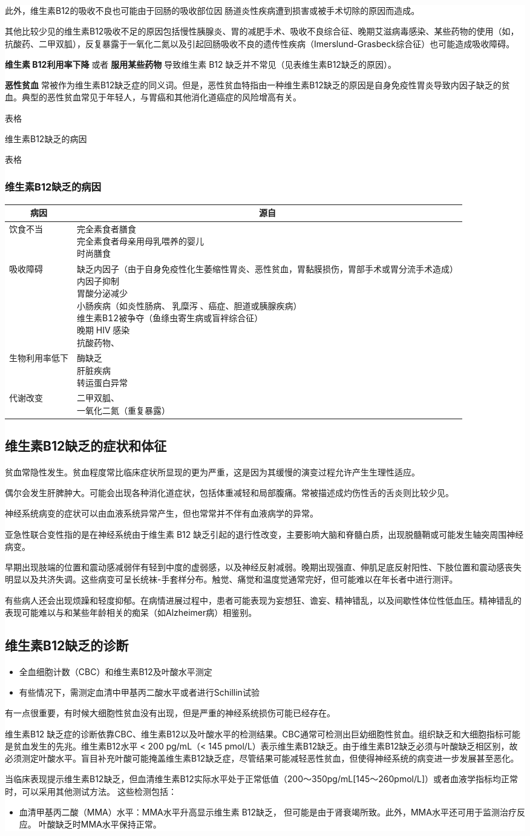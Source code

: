 此外，维生素B12的吸收不良也可能由于回肠的吸收部位因 肠道炎性疾病遭到损害或被手术切除的原因而造成。

其他比较少见的维生素B12吸收不足的原因包括慢性胰腺炎、胃的减肥手术、吸收不良综合征、晚期艾滋病毒感染、某些药物的使用（如，抗酸药、二甲双胍），反复暴露于一氧化二氮以及引起回肠吸收不良的遗传性疾病（Imerslund-Grasbeck综合征）也可能造成吸收障碍。

**维生素 B12利用率下降** 或者 **服用某些药物** 导致维生素 B12 缺乏并不常见（见表维生素B12缺乏的原因）。

**恶性贫血** 常被作为维生素B12缺乏症的同义词。但是，恶性贫血特指由一种维生素B12缺乏的原因是自身免疫性胃炎导致内因子缺乏的贫血。典型的恶性贫血常见于年轻人，与胃癌和其他消化道癌症的风险增高有关。

表格

维生素B12缺乏的病因

表格

### 维生素B12缺乏的病因

| 病因 | 源自 |
| --- | --- |
| 饮食不当 | 完全素食者膳食<br>完全素食者母亲用母乳喂养的婴儿<br>时尚膳食 |
| 吸收障碍 | 缺乏内因子（由于自身免疫性化生萎缩性胃炎、恶性贫血，胃黏膜损伤，胃部手术或胃分流手术造成）<br>内因子抑制<br>胃酸分泌减少<br>小肠疾病（如炎性肠病、 乳糜泻 、癌症、胆道或胰腺疾病）<br>维生素B12被争夺（鱼绦虫寄生病或盲袢综合征）<br>晚期 HIV 感染<br>抗酸药物、 |
| 生物利用率低下 | 酶缺乏<br>肝脏疾病<br>转运蛋白异常 |
| 代谢改变 | 二甲双胍、<br>一氧化二氮（重复暴露） |

## 维生素B12缺乏的症状和体征

贫血常隐性发生。贫血程度常比临床症状所显现的更为严重，这是因为其缓慢的演变过程允许产生生理性适应。

偶尔会发生肝脾肿大。可能会出现各种消化道症状，包括体重减轻和局部腹痛。常被描述成灼伤性舌的舌炎则比较少见。

神经系统病变的症状可以由血液系统异常产生，但也常常并不伴有血液病学的异常。

亚急性联合变性指的是在神经系统由于维生素 B12 缺乏引起的退行性改变，主要影响大脑和脊髓白质，出现脱髓鞘或可能发生轴突周围神经病变。

早期出现肢端的位置和震动感减弱伴有轻到中度的虚弱感，以及神经反射减弱。晚期出现强直、伸肌足底反射阳性、下肢位置和震动感丧失明显以及共济失调。这些病变可呈长统袜-手套样分布。触觉、痛觉和温度觉通常完好，但可能难以在年长者中进行测评。

有些病人还会出现烦躁和轻度抑郁。在病情进展过程中，患者可能表现为妄想狂、谵妄、精神错乱，以及间歇性体位性低血压。精神错乱的表现可能难以与和某些年龄相关的痴呆（如Alzheimer病）相鉴别。

## 维生素B12缺乏的诊断

- 全血细胞计数（CBC）和维生素B12及叶酸水平测定

- 有些情况下，需测定血清中甲基丙二酸水平或者进行Schillin试验


有一点很重要，有时候大细胞性贫血没有出现，但是严重的神经系统损伤可能已经存在。

维生素B12 缺乏症的诊断依靠CBC、维生素B12以及叶酸水平的检测结果。CBC通常可检测出巨幼细胞性贫血。组织缺乏和大细胞指标可能是贫血发生的先兆。维生素B12水平 < 200 pg/mL（< 145 pmol/L）表示维生素B12缺乏。由于维生素B12缺乏必须与叶酸缺乏相区别，故必须测定叶酸水平。盲目补充叶酸可能掩盖维生素B12缺乏症，尽管结果可能减轻恶性贫血，但使得神经系统的病变进一步发展甚至恶化。

当临床表现提示维生素B12缺乏，但血清维生素B12实际水平处于正常低值（200～350pg/mL\[145～260pmol/L\]）或者血液学指标均正常时，可以采用其他测试方法。 这些检测包括：

- 血清甲基丙二酸（MMA）水平：MMA水平升高显示维生素 B12缺乏， 但可能是由于肾衰竭所致。此外，MMA水平还可用于监测治疗反应。 叶酸缺乏时MMA水平保持正常。
